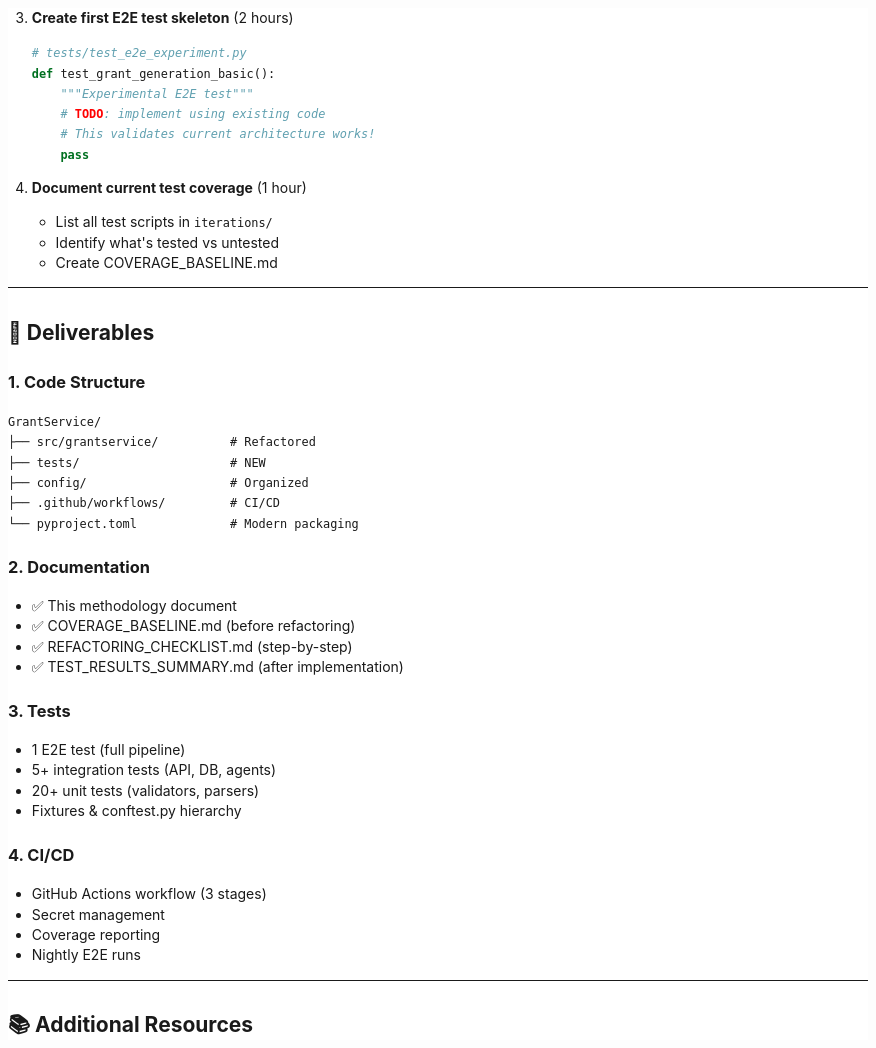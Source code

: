 3. **Create first E2E test skeleton** (2 hours)
   ```python
   # tests/test_e2e_experiment.py
   def test_grant_generation_basic():
       """Experimental E2E test"""
       # TODO: implement using existing code
       # This validates current architecture works!
       pass
   ```

4. **Document current test coverage** (1 hour)
   - List all test scripts in `iterations/`
   - Identify what's tested vs untested
   - Create COVERAGE_BASELINE.md

---

## 📁 Deliverables

### 1. Code Structure
```
GrantService/
├── src/grantservice/          # Refactored
├── tests/                     # NEW
├── config/                    # Organized
├── .github/workflows/         # CI/CD
└── pyproject.toml             # Modern packaging
```

### 2. Documentation
- ✅ This methodology document
- ✅ COVERAGE_BASELINE.md (before refactoring)
- ✅ REFACTORING_CHECKLIST.md (step-by-step)
- ✅ TEST_RESULTS_SUMMARY.md (after implementation)

### 3. Tests
- 1 E2E test (full pipeline)
- 5+ integration tests (API, DB, agents)
- 20+ unit tests (validators, parsers)
- Fixtures & conftest.py hierarchy

### 4. CI/CD
- GitHub Actions workflow (3 stages)
- Secret management
- Coverage reporting
- Nightly E2E runs

---

## 📚 Additional Resources
